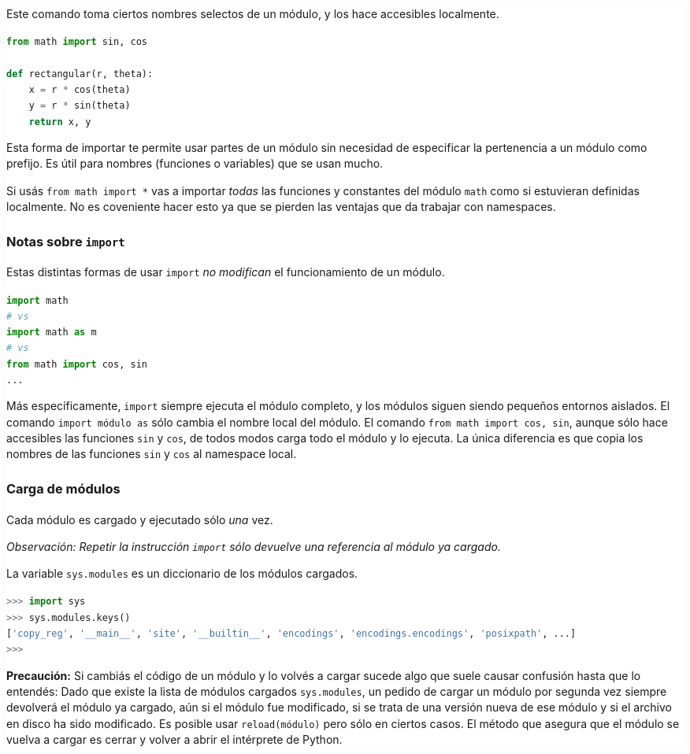 Este comando toma ciertos nombres selectos de un módulo, y los hace accesibles localmente.

```python
from math import sin, cos

def rectangular(r, theta):
    x = r * cos(theta)
    y = r * sin(theta)
    return x, y
```

Esta forma de importar te permite usar partes de un módulo sin necesidad de especificar la pertenencia a un módulo como prefijo. Es útil para nombres (funciones o variables) que se usan mucho.

Si usás `from math import *` vas a importar _todas_ las funciones y constantes del módulo `math` como si estuvieran definidas localmente. No es coveniente hacer esto ya que se pierden las ventajas que da trabajar con namespaces.

### Notas sobre `import`

Estas distintas formas de usar `import` _no modifican_ el funcionamiento de un módulo.

```python
import math
# vs
import math as m
# vs
from math import cos, sin
...
```

Más específicamente, `import` siempre ejecuta el módulo completo, y los módulos siguen siendo pequeños entornos aislados.
El comando `import módulo as` sólo cambia el nombre local del módulo.
El comando `from math import cos, sin`, aunque sólo hace accesibles las funciones `sin` y `cos`, de todos modos carga todo el módulo y lo ejecuta. La única diferencia es que copia los nombres de las funciones `sin` y `cos` al namespace local.

### Carga de módulos

Cada módulo es cargado y ejecutado sólo _una_ vez.

_Observación: Repetir la instrucción `import` sólo devuelve una referencia al módulo ya cargado._

La variable `sys.modules` es un diccionario de los módulos cargados.

```python
>>> import sys
>>> sys.modules.keys()
['copy_reg', '__main__', 'site', '__builtin__', 'encodings', 'encodings.encodings', 'posixpath', ...]
>>>
```

**Precaución:**
Si cambiás el código de un módulo y lo volvés a cargar sucede algo que suele causar confusión hasta que lo entendés:
Dado que existe la lista de módulos cargados `sys.modules`, un pedido de cargar un módulo por segunda vez siempre devolverá el módulo ya cargado, aún si el módulo fue modificado, si se trata de una versión nueva de ese módulo y si el archivo en disco ha sido modificado. Es posible usar `reload(módulo)` pero sólo en ciertos casos. El método que asegura que el módulo se vuelva a cargar es cerrar y volver a abrir el intérprete de Python.

